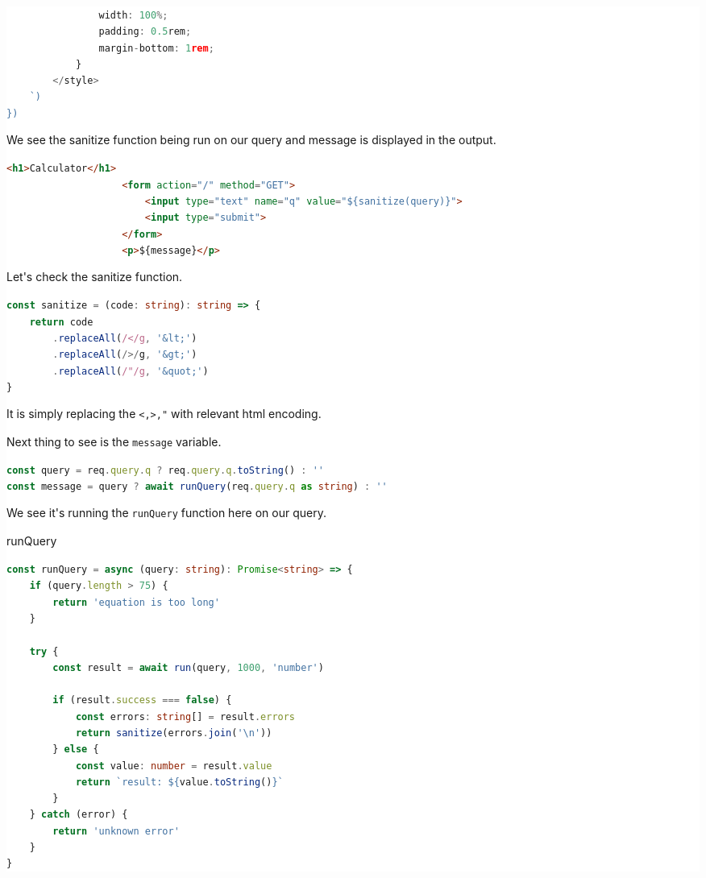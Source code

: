 ```typescript
                width: 100%;
                padding: 0.5rem;
                margin-bottom: 1rem;
            }
        </style>
    `)
})
```

We see the sanitize function being run on our query and message is displayed in the output.

```html
<h1>Calculator</h1>
                    <form action="/" method="GET">
                        <input type="text" name="q" value="${sanitize(query)}">
                        <input type="submit">
                    </form>
                    <p>${message}</p>
```

Let's check the sanitize function.

```typescript
const sanitize = (code: string): string => {
    return code
        .replaceAll(/</g, '&lt;')
        .replaceAll(/>/g, '&gt;')
        .replaceAll(/"/g, '&quot;')
}
```

It is simply replacing the `<,>,"` with relevant html encoding.

Next thing to see is the `message` variable.

```typescript
const query = req.query.q ? req.query.q.toString() : ''
const message = query ? await runQuery(req.query.q as string) : ''
```

We see it's running the `runQuery` function here on our query.

runQuery
```typescript
const runQuery = async (query: string): Promise<string> => {
    if (query.length > 75) {
        return 'equation is too long'
    }

    try {
        const result = await run(query, 1000, 'number')

        if (result.success === false) {
            const errors: string[] = result.errors
            return sanitize(errors.join('\n'))
        } else {
            const value: number = result.value
            return `result: ${value.toString()}`
        }
    } catch (error) {
        return 'unknown error'
    }
}
```
